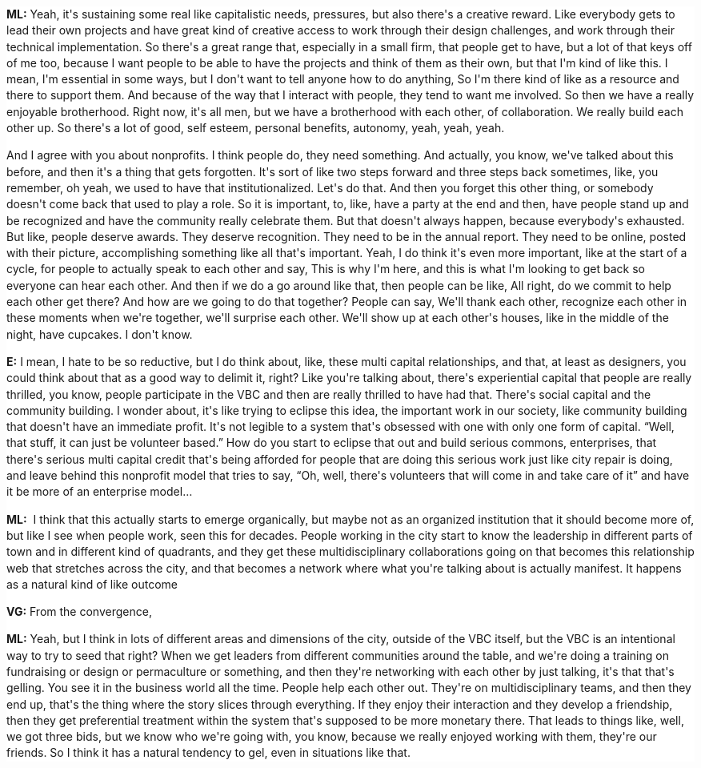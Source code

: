 **ML:** Yeah, it's sustaining some real like capitalistic needs, pressures, but also there's a creative reward. Like everybody gets to lead their own projects and have great kind of creative access to work through their design challenges, and work through their technical implementation. So there's a great range that, especially in a small firm, that people get to have, but a lot of that keys off of me too, because I want people to be able to have the projects and think of them as their own, but that I'm kind of like this. I mean, I'm essential in some ways, but I don't want to tell anyone how to do anything, So I'm there kind of like as a resource and there to support them. And because of the way that I interact with people, they tend to want me involved. So then we have a really enjoyable brotherhood. Right now, it's all men, but we have a brotherhood with each other, of collaboration. We really build each other up. So there's a lot of good, self esteem, personal benefits, autonomy, yeah, yeah, yeah.

And I agree with you about nonprofits. I think people do, they need something. And actually, you know, we've talked about this before, and then it's a thing that gets forgotten. It's sort of like two steps forward and three steps back sometimes, like, you remember, oh yeah, we used to have that institutionalized. Let's do that. And then you forget this other thing, or somebody doesn't come back that used to play a role. So it is important, to, like, have a party at the end and then, have people stand up and be recognized and have the community really celebrate them. But that doesn't always happen, because everybody's exhausted. But like, people deserve awards. They deserve recognition. They need to be in the annual report. They need to be online, posted with their picture, accomplishing something like all that's important. Yeah, I do think it's even more important, like at the start of a cycle, for people to actually speak to each other and say, This is why I'm here, and this is what I'm looking to get back so everyone can hear each other. And then if we do a go around like that, then people can be like, All right, do we commit to help each other get there? And how are we going to do that together? People can say, We'll thank each other, recognize each other in these moments when we're together, we'll surprise each other. We'll show up at each other's houses, like in the middle of the night, have cupcakes. I don't know.

**E:** I mean, I hate to be so reductive, but I do think about, like, these multi capital relationships, and that, at least as designers, you could think about that as a good way to delimit it, right? Like you're talking about, there's experiential capital that people are really thrilled, you know, people participate in the VBC and then are really thrilled to have had that. There's social capital and the community building. I wonder about, it's like trying to eclipse this idea, the important work in our society, like community building that doesn't have an immediate profit. It's not legible to a system that's obsessed with one with only one form of capital. “Well, that stuff, it can just be volunteer based.” How do you start to eclipse that out and build serious commons, enterprises, that there's serious multi capital credit that's being afforded for people that are doing this serious work just like city repair is doing, and leave behind this nonprofit model that tries to say, “Oh, well, there's volunteers that will come in and take care of it” and have it be more of an enterprise model…

**ML:**  I think that this actually starts to emerge organically, but maybe not as an organized institution that it should become more of, but like I see when people work, seen this for decades. People working in the city start to know the leadership in different parts of town and in different kind of quadrants, and they get these multidisciplinary collaborations going on that becomes this relationship web that stretches across the city, and that becomes a network where what you're talking about is actually manifest. It happens as a natural kind of like outcome

**VG:** From the convergence,

**ML:** Yeah, but I think in lots of different areas and dimensions of the city, outside of the VBC itself, but the VBC is an intentional way to try to seed that right? When we get leaders from different communities around the table, and we're doing a training on fundraising or design or permaculture or something, and then they're networking with each other by just talking, it's that that's gelling. You see it in the business world all the time. People help each other out. They're on multidisciplinary teams, and then they end up, that's the thing where the story slices through everything. If they enjoy their interaction and they develop a friendship, then they get preferential treatment within the system that's supposed to be more monetary there. That leads to things like, well, we got three bids, but we know who we're going with, you know, because we really enjoyed working with them, they're our friends. So I think it has a natural tendency to gel, even in situations like that.
